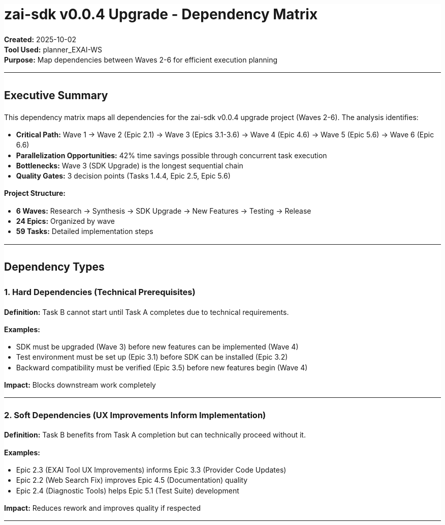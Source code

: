 # zai-sdk v0.0.4 Upgrade - Dependency Matrix

**Created:** 2025-10-02  
**Tool Used:** planner_EXAI-WS  
**Purpose:** Map dependencies between Waves 2-6 for efficient execution planning

---

## Executive Summary

This dependency matrix maps all dependencies for the zai-sdk v0.0.4 upgrade project (Waves 2-6). The analysis identifies:

- **Critical Path:** Wave 1 → Wave 2 (Epic 2.1) → Wave 3 (Epics 3.1-3.6) → Wave 4 (Epic 4.6) → Wave 5 (Epic 5.6) → Wave 6 (Epic 6.6)
- **Parallelization Opportunities:** 42% time savings possible through concurrent task execution
- **Bottlenecks:** Wave 3 (SDK Upgrade) is the longest sequential chain
- **Quality Gates:** 3 decision points (Tasks 1.4.4, Epic 2.5, Epic 5.6)

**Project Structure:**
- **6 Waves:** Research → Synthesis → SDK Upgrade → New Features → Testing → Release
- **24 Epics:** Organized by wave
- **59 Tasks:** Detailed implementation steps

---

## Dependency Types

### 1. Hard Dependencies (Technical Prerequisites)

**Definition:** Task B cannot start until Task A completes due to technical requirements.

**Examples:**
- SDK must be upgraded (Wave 3) before new features can be implemented (Wave 4)
- Test environment must be set up (Epic 3.1) before SDK can be installed (Epic 3.2)
- Backward compatibility must be verified (Epic 3.5) before new features begin (Wave 4)

**Impact:** Blocks downstream work completely

---

### 2. Soft Dependencies (UX Improvements Inform Implementation)

**Definition:** Task B benefits from Task A completion but can technically proceed without it.

**Examples:**
- Epic 2.3 (EXAI Tool UX Improvements) informs Epic 3.3 (Provider Code Updates)
- Epic 2.2 (Web Search Fix) improves Epic 4.5 (Documentation) quality
- Epic 2.4 (Diagnostic Tools) helps Epic 5.1 (Test Suite) development

**Impact:** Reduces rework and improves quality if respected

---